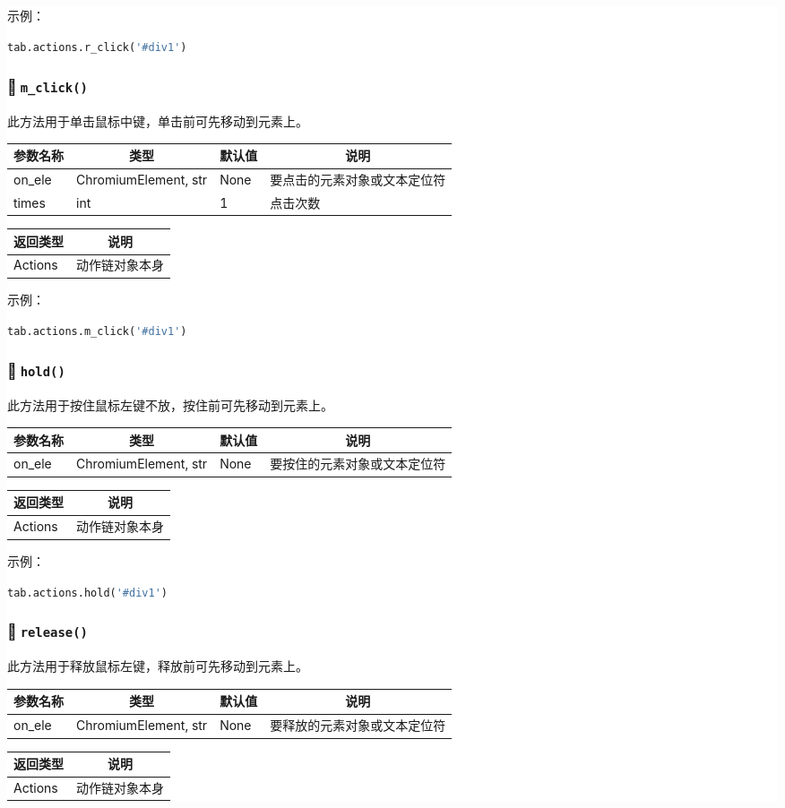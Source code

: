 示例：

```python
tab.actions.r_click('#div1')
```

### 📌 `m_click()`

此方法用于单击鼠标中键，单击前可先移动到元素上。

| 参数名称 | 类型 | 默认值 | 说明 |
|----------|------|--------|------|
| on_ele   | ChromiumElement, str | None | 要点击的元素对象或文本定位符 |
| times    | int  | 1      | 点击次数 |

| 返回类型 | 说明 |
|----------|------|
| Actions  | 动作链对象本身 |

示例：

```python
tab.actions.m_click('#div1')
```

### 📌 `hold()`

此方法用于按住鼠标左键不放，按住前可先移动到元素上。

| 参数名称 | 类型 | 默认值 | 说明 |
|----------|------|--------|------|
| on_ele   | ChromiumElement, str | None | 要按住的元素对象或文本定位符 |

| 返回类型 | 说明 |
|----------|------|
| Actions  | 动作链对象本身 |

示例：

```python
tab.actions.hold('#div1')
```

### 📌 `release()`

此方法用于释放鼠标左键，释放前可先移动到元素上。

| 参数名称 | 类型 | 默认值 | 说明 |
|----------|------|--------|------|
| on_ele   | ChromiumElement, str | None | 要释放的元素对象或文本定位符 |

| 返回类型 | 说明 |
|----------|------|
| Actions  | 动作链对象本身 |
